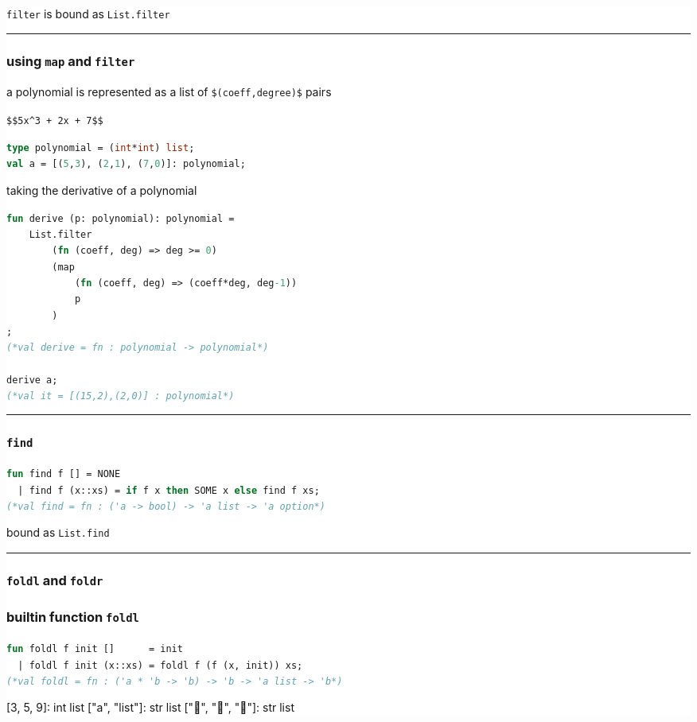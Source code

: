 
`filter` is bound as `List.filter`

---

### using `map` and `filter`

a polynomial is represented as a list of `$(coeff,degree)$` pairs

`$$5x^3 + 2x + 7$$`

```sml
type polynomial = (int*int) list;
val a = [(5,3), (2,1), (7,0)]: polynomial;
```




taking the derivative of a polynomial

```sml
fun derive (p: polynomial): polynomial =
    List.filter
        (fn (coeff, deg) => deg >= 0)
        (map
            (fn (coeff, deg) => (coeff*deg, deg-1))
            p
        )
;
(*val derive = fn : polynomial -> polynomial*)

derive a;
(*val it = [(15,2),(2,0)] : polynomial*)
```


---

### `find`

```sml
fun find f [] = NONE
  | find f (x::xs) = if f x then SOME x else find f xs;
(*val find = fn : ('a -> bool) -> 'a list -> 'a option*)
```


bound as `List.find`

---

### `foldl` and `foldr`



### builtin function `foldl`

```sml
fun foldl f init []      = init
  | foldl f init (x::xs) = foldl f (f (x, init)) xs;
(*val foldl = fn : ('a * 'b -> 'b) -> 'b -> 'a list -> 'b*)
```


[3, 5, 9]: int list
["a", "list"]: str list
["🍏", "🍊", "🍌"]: str list